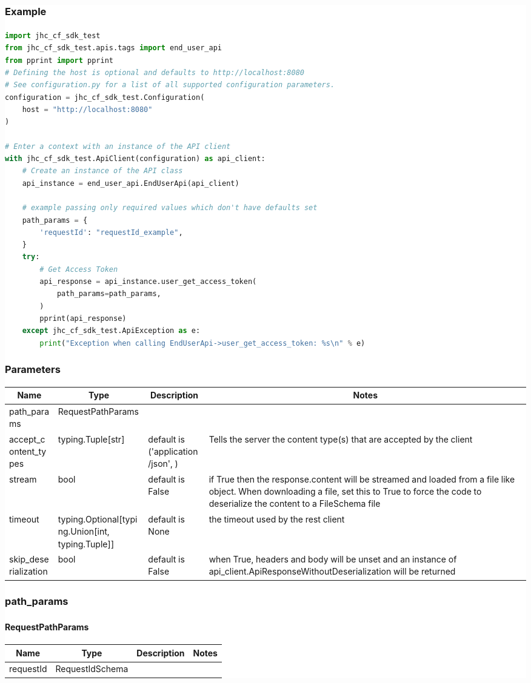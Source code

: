 ### Example

```python
import jhc_cf_sdk_test
from jhc_cf_sdk_test.apis.tags import end_user_api
from pprint import pprint
# Defining the host is optional and defaults to http://localhost:8080
# See configuration.py for a list of all supported configuration parameters.
configuration = jhc_cf_sdk_test.Configuration(
    host = "http://localhost:8080"
)

# Enter a context with an instance of the API client
with jhc_cf_sdk_test.ApiClient(configuration) as api_client:
    # Create an instance of the API class
    api_instance = end_user_api.EndUserApi(api_client)

    # example passing only required values which don't have defaults set
    path_params = {
        'requestId': "requestId_example",
    }
    try:
        # Get Access Token
        api_response = api_instance.user_get_access_token(
            path_params=path_params,
        )
        pprint(api_response)
    except jhc_cf_sdk_test.ApiException as e:
        print("Exception when calling EndUserApi->user_get_access_token: %s\n" % e)
```
### Parameters

Name | Type | Description  | Notes
------------- | ------------- | ------------- | -------------
path_params | RequestPathParams | |
accept_content_types | typing.Tuple[str] | default is ('application/json', ) | Tells the server the content type(s) that are accepted by the client
stream | bool | default is False | if True then the response.content will be streamed and loaded from a file like object. When downloading a file, set this to True to force the code to deserialize the content to a FileSchema file
timeout | typing.Optional[typing.Union[int, typing.Tuple]] | default is None | the timeout used by the rest client
skip_deserialization | bool | default is False | when True, headers and body will be unset and an instance of api_client.ApiResponseWithoutDeserialization will be returned

### path_params
#### RequestPathParams

Name | Type | Description  | Notes
------------- | ------------- | ------------- | -------------
requestId | RequestIdSchema | | 
